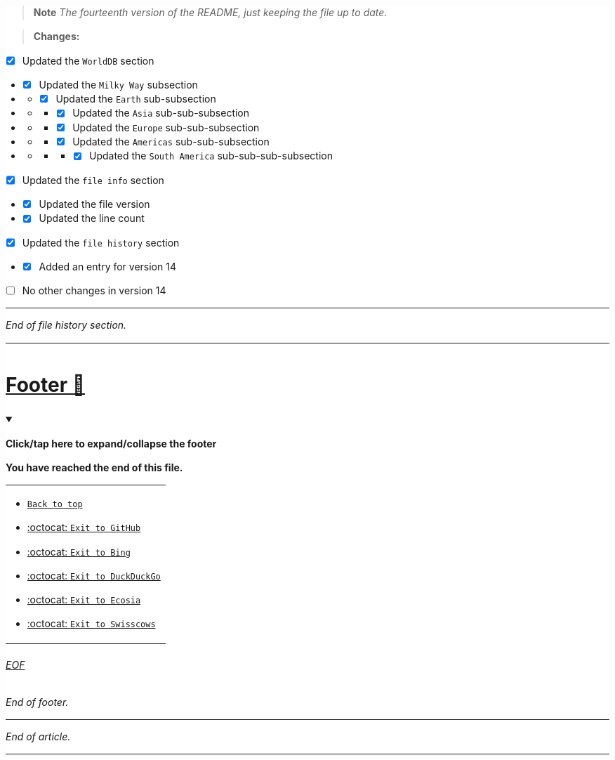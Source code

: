 > **Note** _The fourteenth version of the README, just keeping the file up to date._

> **Changes:**

- [x] Updated the `WorldDB` section
- - [x] Updated the `Milky Way` subsection
- - - [x] Updated the `Earth` sub-subsection
- - - - [x] Updated the `Asia` sub-sub-subsection
- - - - [x] Updated the `Europe` sub-sub-subsection
- - - - [x] Updated the `Americas` sub-sub-subsection
- - - - - [x] Updated the `South America` sub-sub-sub-subsection
- [x] Updated the `file info` section 
- - [x] Updated the file version
- - [x] Updated the line count
- [x] Updated the `file history` section
- - [x] Added an entry for version 14
- [ ] No other changes in version 14

</details> 



---

_End of file history section._

</details> 

***



# [Footer 🦶️](#Footer-)

<details open><summary><p lang="en"><b>Click/tap here to expand/collapse the footer</b></p></summary>

**You have reached the end of this file.**

<table>
  <tr>
    <td>

- [`Back to top`](#Top)
- [:octocat: `Exit to GitHub`](https://github.com/)
- [:octocat: `Exit to Bing`](https://bing.com/)
- [:octocat: `Exit to DuckDuckGo`](https://duckduckgo.com/)
- [:octocat: `Exit to Ecosia`](https://ecosia.org/)
- [:octocat: `Exit to Swisscows`](https://swisscows.com/)

    </td>
  </tr>
</table>

###### [EOF](#EOF)



</details> 

_End of footer._



---

_End of article._

</details> 

***
